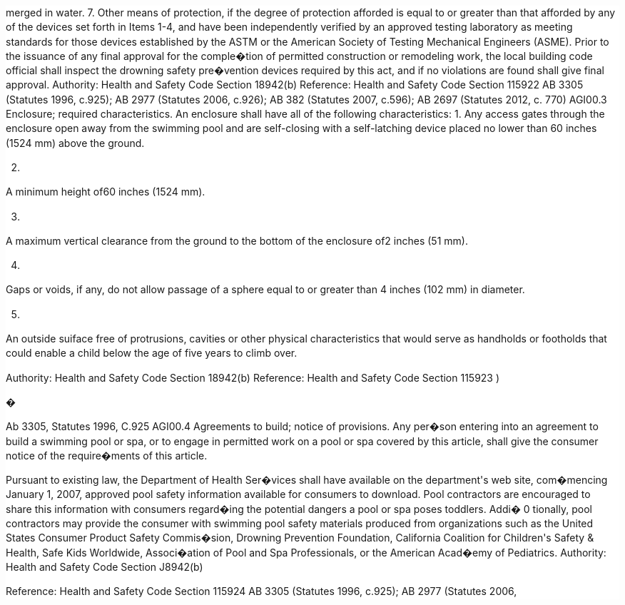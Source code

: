 

merged in water.
7. 	Other means of protection, if the degree of protection afforded is equal to or greater than that afforded by any of the devices set forth in Items 1-4, and have been independently verified by an approved testing laboratory as meeting standards for those devices established by the ASTM or the American Society of Testing Mechanical Engineers (ASME).
Prior to the issuance of any final approval for the comple�tion of permitted construction or remodeling work, the local building code official shall inspect the drowning safety pre�vention devices required by this act, and if no violations are found shall give final approval.
Authority: Health and Safety Code Section 18942(b) Reference: Health and Safety Code Section 115922 AB 3305 (Statutes 1996, c.925); AB 2977 (Statutes 2006, c.926); AB 382 (Statutes 2007, c.596); AB 2697 (Statutes 2012, c. 770)
AGI00.3 Enclosure; required characteristics. An enclosure shall have all of the following characteristics:
1.
Any access gates through the enclosure open away from the swimming pool and are self-closing with a self-latching device placed no lower than 60 inches (1524 mm) above the ground.

2.
A minimum height of60 inches (1524 mm).

3.
A maximum vertical clearance from the ground to the bottom of the enclosure of2 inches (51 mm).

4.
Gaps or voids, if any, do not allow passage of a sphere equal to or greater than 4 inches (102 mm) in diameter.

5.
An outside suiface free of protrusions, cavities or other physical characteristics that would serve as handholds or footholds that could enable a child below the age of five years to climb over.


Authority: Health and Safety Code Section 18942(b)
Reference: Health and Safety Code Section 115923
)

�

Ab 3305, Statutes 1996, C.925
AGI00.4 Agreements to build; notice of provisions. Any per�son entering into an agreement to build a swimming pool or spa, or to engage in permitted work on a pool or spa covered by this article, shall give the consumer notice of the require�ments of this article.


Pursuant to existing law, the Department of Health Ser�vices shall have available on the department's web site, com�mencing January 1, 2007, approved pool safety information available for consumers to download. Pool contractors are encouraged to share this information with consumers regard�ing the potential dangers a pool or spa poses toddlers. Addi�
0 tionally, pool contractors may provide the consumer with swimming pool safety materials produced from organizations such as the United States Consumer Product Safety Commis�sion, Drowning Prevention Foundation, California Coalition for Children's Safety & Health, Safe Kids Worldwide, Associ�ation of Pool and Spa Professionals, or the American Acad�emy of Pediatrics.
Authority: Health and Safety Code Section J8942(b)

Reference: Health and Safety Code Section 115924
AB 3305 (Statutes 1996, c.925); AB 2977 (Statutes 2006,
